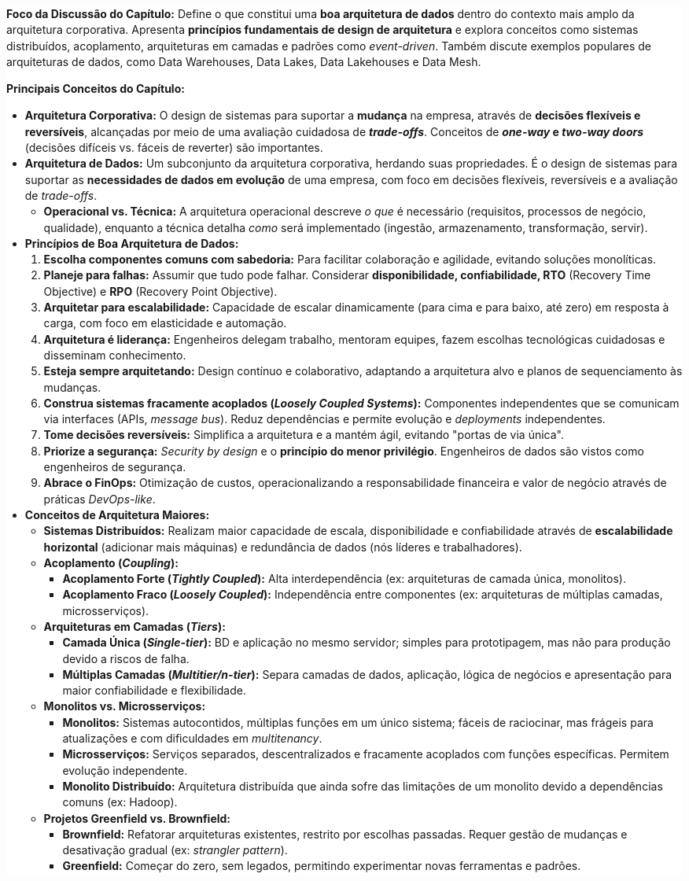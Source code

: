 **Foco da Discussão do Capítulo:**
Define o que constitui uma **boa arquitetura de dados** dentro do contexto mais amplo da arquitetura corporativa. Apresenta **princípios fundamentais de design de arquitetura** e explora conceitos como sistemas distribuídos, acoplamento, arquiteturas em camadas e padrões como _event-driven_. Também discute exemplos populares de arquiteturas de dados, como Data Warehouses, Data Lakes, Data Lakehouses e Data Mesh.

**Principais Conceitos do Capítulo:**
* **Arquitetura Corporativa:** O design de sistemas para suportar a **mudança** na empresa, através de **decisões flexíveis e reversíveis**, alcançadas por meio de uma avaliação cuidadosa de **_trade-offs_**. Conceitos de **_one-way_ e _two-way doors_** (decisões difíceis vs. fáceis de reverter) são importantes.
* **Arquitetura de Dados:** Um subconjunto da arquitetura corporativa, herdando suas propriedades. É o design de sistemas para suportar as **necessidades de dados em evolução** de uma empresa, com foco em decisões flexíveis, reversíveis e a avaliação de _trade-offs_.
    * **Operacional vs. Técnica:** A arquitetura operacional descreve _o que_ é necessário (requisitos, processos de negócio, qualidade), enquanto a técnica detalha _como_ será implementado (ingestão, armazenamento, transformação, servir).
* **Princípios de Boa Arquitetura de Dados:**
    1.  **Escolha componentes comuns com sabedoria:** Para facilitar colaboração e agilidade, evitando soluções monolíticas.
    2.  **Planeje para falhas:** Assumir que tudo pode falhar. Considerar **disponibilidade, confiabilidade, RTO** (Recovery Time Objective) e **RPO** (Recovery Point Objective).
    3.  **Arquitetar para escalabilidade:** Capacidade de escalar dinamicamente (para cima e para baixo, até zero) em resposta à carga, com foco em elasticidade e automação.
    4.  **Arquitetura é liderança:** Engenheiros delegam trabalho, mentoram equipes, fazem escolhas tecnológicas cuidadosas e disseminam conhecimento.
    5.  **Esteja sempre arquitetando:** Design contínuo e colaborativo, adaptando a arquitetura alvo e planos de sequenciamento às mudanças.
    6.  **Construa sistemas fracamente acoplados (_Loosely Coupled Systems_):** Componentes independentes que se comunicam via interfaces (APIs, _message bus_). Reduz dependências e permite evolução e _deployments_ independentes.
    7.  **Tome decisões reversíveis:** Simplifica a arquitetura e a mantém ágil, evitando "portas de via única".
    8.  **Priorize a segurança:** _Security by design_ e o **princípio do menor privilégio**. Engenheiros de dados são vistos como engenheiros de segurança.
    9.  **Abrace o FinOps:** Otimização de custos, operacionalizando a responsabilidade financeira e valor de negócio através de práticas _DevOps-like_.
* **Conceitos de Arquitetura Maiores:**
    * **Sistemas Distribuídos:** Realizam maior capacidade de escala, disponibilidade e confiabilidade através de **escalabilidade horizontal** (adicionar mais máquinas) e redundância de dados (nós líderes e trabalhadores).
    * **Acoplamento (_Coupling_):**
        * **Acoplamento Forte (_Tightly Coupled_):** Alta interdependência (ex: arquiteturas de camada única, monolitos).
        * **Acoplamento Fraco (_Loosely Coupled_):** Independência entre componentes (ex: arquiteturas de múltiplas camadas, microsserviços).
    * **Arquiteturas em Camadas (_Tiers_):**
        * **Camada Única (_Single-tier_):** BD e aplicação no mesmo servidor; simples para prototipagem, mas não para produção devido a riscos de falha.
        * **Múltiplas Camadas (_Multitier/n-tier_):** Separa camadas de dados, aplicação, lógica de negócios e apresentação para maior confiabilidade e flexibilidade.
    * **Monolitos vs. Microsserviços:**
        * **Monolitos:** Sistemas autocontidos, múltiplas funções em um único sistema; fáceis de raciocinar, mas frágeis para atualizações e com dificuldades em _multitenancy_.
        * **Microsserviços:** Serviços separados, descentralizados e fracamente acoplados com funções específicas. Permitem evolução independente.
        * **Monolito Distribuído:** Arquitetura distribuída que ainda sofre das limitações de um monolito devido a dependências comuns (ex: Hadoop).
    * **Projetos Greenfield vs. Brownfield:**
        * **Brownfield:** Refatorar arquiteturas existentes, restrito por escolhas passadas. Requer gestão de mudanças e desativação gradual (ex: _strangler pattern_).
        * **Greenfield:** Começar do zero, sem legados, permitindo experimentar novas ferramentas e padrões.
